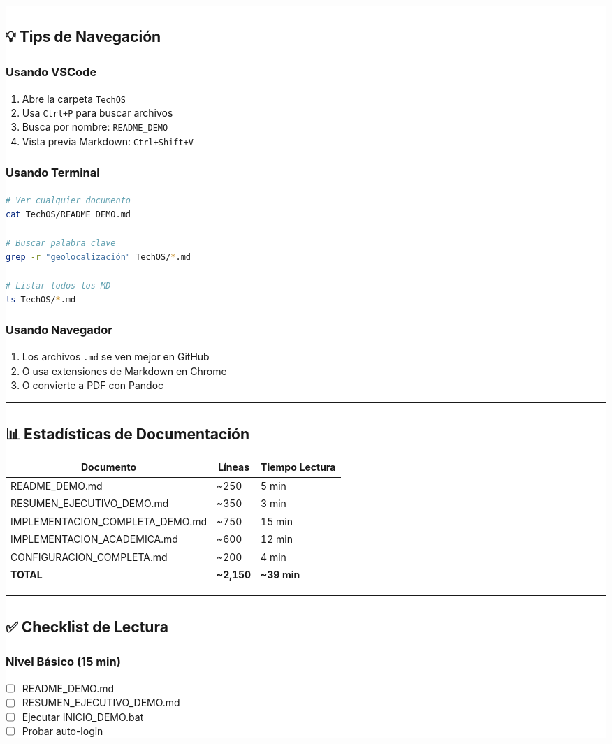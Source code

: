 
---

## 💡 **Tips de Navegación**

### **Usando VSCode**
1. Abre la carpeta `TechOS`
2. Usa `Ctrl+P` para buscar archivos
3. Busca por nombre: `README_DEMO`
4. Vista previa Markdown: `Ctrl+Shift+V`

### **Usando Terminal**
```bash
# Ver cualquier documento
cat TechOS/README_DEMO.md

# Buscar palabra clave
grep -r "geolocalización" TechOS/*.md

# Listar todos los MD
ls TechOS/*.md
```

### **Usando Navegador**
1. Los archivos `.md` se ven mejor en GitHub
2. O usa extensiones de Markdown en Chrome
3. O convierte a PDF con Pandoc

---

## 📊 **Estadísticas de Documentación**

| Documento | Líneas | Tiempo Lectura |
|-----------|--------|----------------|
| README_DEMO.md | ~250 | 5 min |
| RESUMEN_EJECUTIVO_DEMO.md | ~350 | 3 min |
| IMPLEMENTACION_COMPLETA_DEMO.md | ~750 | 15 min |
| IMPLEMENTACION_ACADEMICA.md | ~600 | 12 min |
| CONFIGURACION_COMPLETA.md | ~200 | 4 min |
| **TOTAL** | **~2,150** | **~39 min** |

---

## ✅ **Checklist de Lectura**

### **Nivel Básico** (15 min)
- [ ] README_DEMO.md
- [ ] RESUMEN_EJECUTIVO_DEMO.md
- [ ] Ejecutar INICIO_DEMO.bat
- [ ] Probar auto-login
